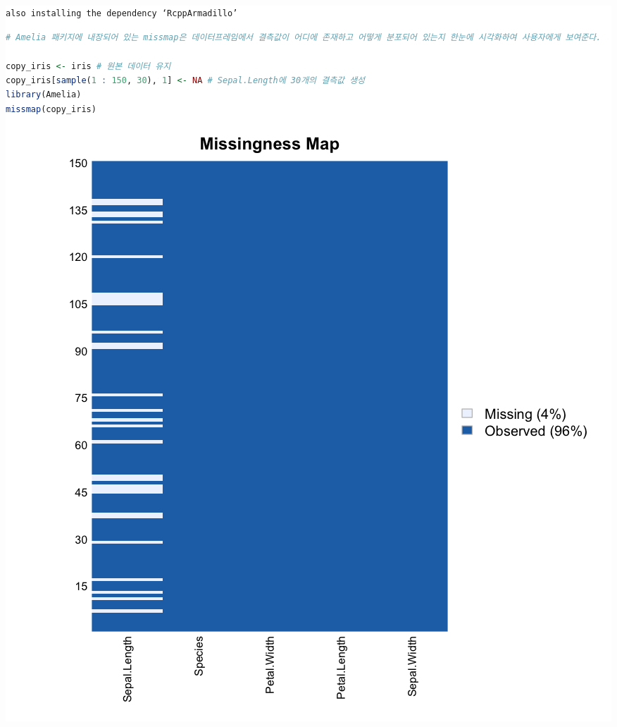     also installing the dependency ‘RcppArmadillo’
    
    



```R
# Amelia 패키지에 내장되어 있는 missmap은 데이터프레임에서 결측값이 어디에 존재하고 어떻게 분포되어 있는지 한눈에 시각화하여 사용자에게 보여준다.

copy_iris <- iris # 원본 데이터 유지
copy_iris[sample(1 : 150, 30), 1] <- NA # Sepal.Length에 30개의 결측값 생성
library(Amelia)
missmap(copy_iris)
```


    
![png](/assets/images/ADsP/output_6_0.png)
    